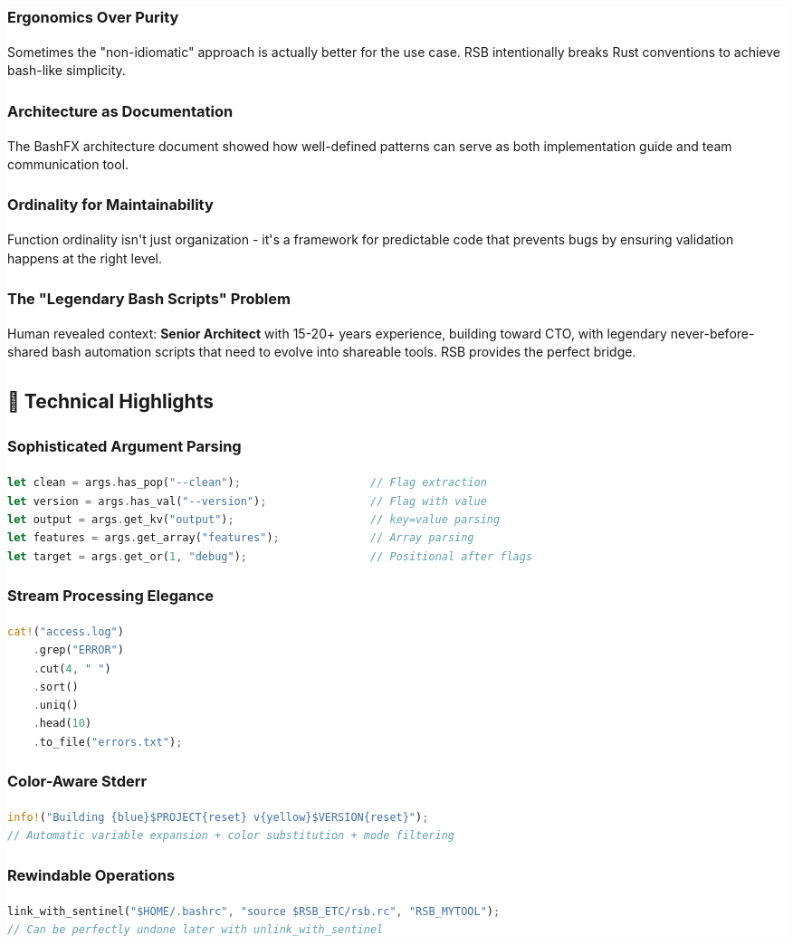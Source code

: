 ### **Ergonomics Over Purity**
Sometimes the "non-idiomatic" approach is actually better for the use case. RSB intentionally breaks Rust conventions to achieve bash-like simplicity.

### **Architecture as Documentation**
The BashFX architecture document showed how well-defined patterns can serve as both implementation guide and team communication tool.

### **Ordinality for Maintainability**
Function ordinality isn't just organization - it's a framework for predictable code that prevents bugs by ensuring validation happens at the right level.

### **The "Legendary Bash Scripts" Problem**
Human revealed context: **Senior Architect** with 15-20+ years experience, building toward CTO, with legendary never-before-shared bash automation scripts that need to evolve into shareable tools. RSB provides the perfect bridge.

## 🚀 Technical Highlights

### **Sophisticated Argument Parsing**
```rust
let clean = args.has_pop("--clean");                    // Flag extraction
let version = args.has_val("--version");                // Flag with value
let output = args.get_kv("output");                     // key=value parsing
let features = args.get_array("features");              // Array parsing
let target = args.get_or(1, "debug");                   // Positional after flags
```

### **Stream Processing Elegance**
```rust
cat!("access.log")
    .grep("ERROR")
    .cut(4, " ")
    .sort()
    .uniq()
    .head(10)
    .to_file("errors.txt");
```

### **Color-Aware Stderr**
```rust
info!("Building {blue}$PROJECT{reset} v{yellow}$VERSION{reset}");
// Automatic variable expansion + color substitution + mode filtering
```

### **Rewindable Operations**
```rust
link_with_sentinel("$HOME/.bashrc", "source $RSB_ETC/rsb.rc", "RSB_MYTOOL");
// Can be perfectly undone later with unlink_with_sentinel
```
